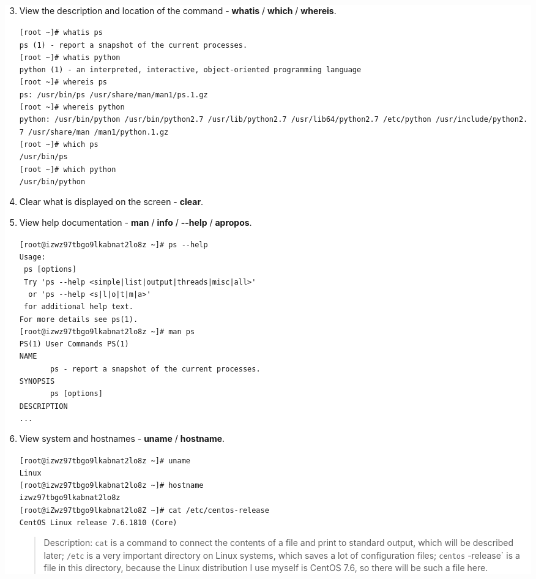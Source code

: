 3. View the description and location of the command - **whatis** / **which** / **whereis**.

   ```Shell
   [root ~]# whatis ps
   ps (1) - report a snapshot of the current processes.
   [root ~]# whatis python
   python (1) - an interpreted, interactive, object-oriented programming language
   [root ~]# whereis ps
   ps: /usr/bin/ps /usr/share/man/man1/ps.1.gz
   [root ~]# whereis python
   python: /usr/bin/python /usr/bin/python2.7 /usr/lib/python2.7 /usr/lib64/python2.7 /etc/python /usr/include/python2.7 /usr/share/man /man1/python.1.gz
   [root ~]# which ps
   /usr/bin/ps
   [root ~]# which python
   /usr/bin/python
   ````

4. Clear what is displayed on the screen - **clear**.

5. View help documentation - **man** / **info** / **--help** / **apropos**.
   ```Shell
   [root@izwz97tbgo9lkabnat2lo8z ~]# ps --help
   Usage:
    ps [options]
    Try 'ps --help <simple|list|output|threads|misc|all>'
     or 'ps --help <s|l|o|t|m|a>'
    for additional help text.
   For more details see ps(1).
   [root@izwz97tbgo9lkabnat2lo8z ~]# man ps
   PS(1) User Commands PS(1)
   NAME
          ps - report a snapshot of the current processes.
   SYNOPSIS
          ps [options]
   DESCRIPTION
   ...
   ````

6. View system and hostnames - **uname** / **hostname**.

   ```Shell
   [root@izwz97tbgo9lkabnat2lo8z ~]# uname
   Linux
   [root@izwz97tbgo9lkabnat2lo8z ~]# hostname
   izwz97tbgo9lkabnat2lo8z
   [root@iZwz97tbgo9lkabnat2lo8Z ~]# cat /etc/centos-release
   CentOS Linux release 7.6.1810 (Core)
   ````

   > Description: `cat` is a command to connect the contents of a file and print to standard output, which will be described later; `/etc` is a very important directory on Linux systems, which saves a lot of configuration files; `centos` -release` is a file in this directory, because the Linux distribution I use myself is CentOS 7.6, so there will be such a file here.
